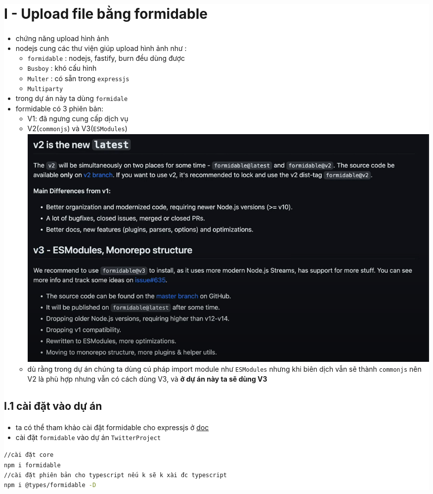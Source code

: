# I - Upload file bằng formidable

- chứng năng upload hình ảnh
- nodejs cung các thư viện giúp upload hình ảnh như :
  - `formidable` : nodejs, fastify, burn đều dùng được
  - `Busboy` : khó cấu hình
  - `Multer` : có sẵn trong `expressjs`
  - `Multiparty`
- trong dự án này ta dùng `formidale`
- formidable có 3 phiên bản:
  - V1: đã ngưng cung cấp dịch vụ
  - V2(`commonjs`) và V3(`ESModules`)
    ![Alt text](image-197.png)
  - dù rằng trong dự án chúng ta dùng cú pháp import module như `ESModules` nhưng khi biên dịch vẫn sẽ thành `commonjs` nên V2 là phù hợp nhưng vẫn có cách dùng V3, và
    **ở dự án này ta sẽ dùng V3**

## I.1 cài đặt vào dự án

- ta có thể tham khảo cài đặt formidable cho expressjs ở [doc](https://github.com/node-formidable/formidable#with-expressjs)
- cài đặt `formidable` vào dự án `TwitterProject`

```bash
//cài đặt core
npm i formidable
//cài đặt phiên bản cho typescript nếu k sẽ k xài đc typescript
npm i @types/formidable -D
```
